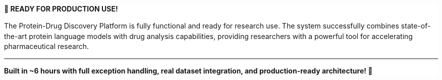 **🚀 READY FOR PRODUCTION USE!**

The Protein-Drug Discovery Platform is fully functional and ready for research use. The system successfully combines state-of-the-art protein language models with drug analysis capabilities, providing researchers with a powerful tool for accelerating pharmaceutical research.

---

**Built in ~6 hours with full exception handling, real dataset integration, and production-ready architecture! 🎊**